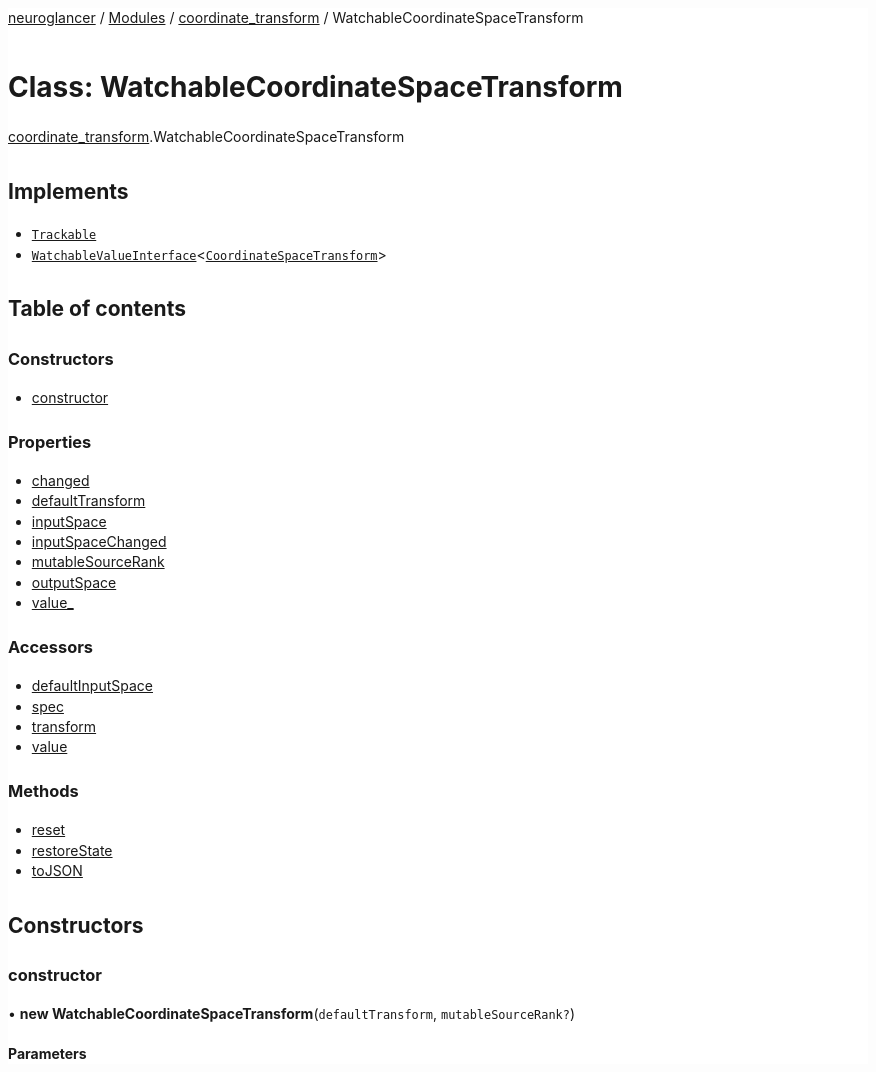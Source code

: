 [neuroglancer](../README.md) / [Modules](../modules.md) / [coordinate\_transform](../modules/coordinate_transform.md) / WatchableCoordinateSpaceTransform

# Class: WatchableCoordinateSpaceTransform

[coordinate_transform](../modules/coordinate_transform.md).WatchableCoordinateSpaceTransform

## Implements

- [`Trackable`](../interfaces/coordinate_transform._internal_.Trackable.md)
- [`WatchableValueInterface`](../interfaces/trackable_value.WatchableValueInterface.md)<[`CoordinateSpaceTransform`](../interfaces/coordinate_transform.CoordinateSpaceTransform.md)\>

## Table of contents

### Constructors

- [constructor](coordinate_transform.WatchableCoordinateSpaceTransform.md#constructor)

### Properties

- [changed](coordinate_transform.WatchableCoordinateSpaceTransform.md#changed)
- [defaultTransform](coordinate_transform.WatchableCoordinateSpaceTransform.md#defaulttransform)
- [inputSpace](coordinate_transform.WatchableCoordinateSpaceTransform.md#inputspace)
- [inputSpaceChanged](coordinate_transform.WatchableCoordinateSpaceTransform.md#inputspacechanged)
- [mutableSourceRank](coordinate_transform.WatchableCoordinateSpaceTransform.md#mutablesourcerank)
- [outputSpace](coordinate_transform.WatchableCoordinateSpaceTransform.md#outputspace)
- [value\_](coordinate_transform.WatchableCoordinateSpaceTransform.md#value_)

### Accessors

- [defaultInputSpace](coordinate_transform.WatchableCoordinateSpaceTransform.md#defaultinputspace)
- [spec](coordinate_transform.WatchableCoordinateSpaceTransform.md#spec)
- [transform](coordinate_transform.WatchableCoordinateSpaceTransform.md#transform)
- [value](coordinate_transform.WatchableCoordinateSpaceTransform.md#value)

### Methods

- [reset](coordinate_transform.WatchableCoordinateSpaceTransform.md#reset)
- [restoreState](coordinate_transform.WatchableCoordinateSpaceTransform.md#restorestate)
- [toJSON](coordinate_transform.WatchableCoordinateSpaceTransform.md#tojson)

## Constructors

### constructor

• **new WatchableCoordinateSpaceTransform**(`defaultTransform`, `mutableSourceRank?`)

#### Parameters
